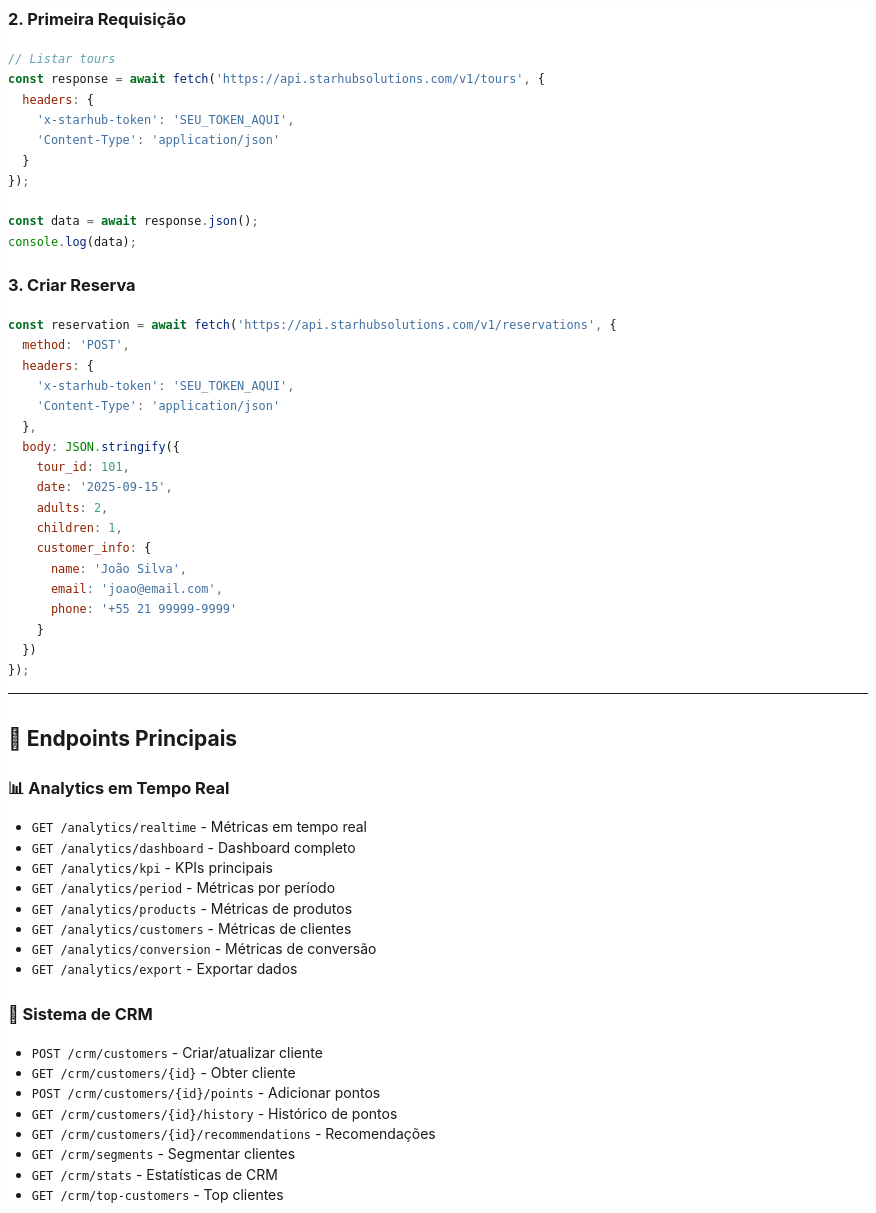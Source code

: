 ### **2. Primeira Requisição**
```javascript
// Listar tours
const response = await fetch('https://api.starhubsolutions.com/v1/tours', {
  headers: {
    'x-starhub-token': 'SEU_TOKEN_AQUI',
    'Content-Type': 'application/json'
  }
});

const data = await response.json();
console.log(data);
```

### **3. Criar Reserva**
```javascript
const reservation = await fetch('https://api.starhubsolutions.com/v1/reservations', {
  method: 'POST',
  headers: {
    'x-starhub-token': 'SEU_TOKEN_AQUI',
    'Content-Type': 'application/json'
  },
  body: JSON.stringify({
    tour_id: 101,
    date: '2025-09-15',
    adults: 2,
    children: 1,
    customer_info: {
      name: 'João Silva',
      email: 'joao@email.com',
      phone: '+55 21 99999-9999'
    }
  })
});
```

---

## 🎯 Endpoints Principais

### **📊 Analytics em Tempo Real**
- `GET /analytics/realtime` - Métricas em tempo real
- `GET /analytics/dashboard` - Dashboard completo
- `GET /analytics/kpi` - KPIs principais
- `GET /analytics/period` - Métricas por período
- `GET /analytics/products` - Métricas de produtos
- `GET /analytics/customers` - Métricas de clientes
- `GET /analytics/conversion` - Métricas de conversão
- `GET /analytics/export` - Exportar dados

### **👥 Sistema de CRM**
- `POST /crm/customers` - Criar/atualizar cliente
- `GET /crm/customers/{id}` - Obter cliente
- `POST /crm/customers/{id}/points` - Adicionar pontos
- `GET /crm/customers/{id}/history` - Histórico de pontos
- `GET /crm/customers/{id}/recommendations` - Recomendações
- `GET /crm/segments` - Segmentar clientes
- `GET /crm/stats` - Estatísticas de CRM
- `GET /crm/top-customers` - Top clientes
